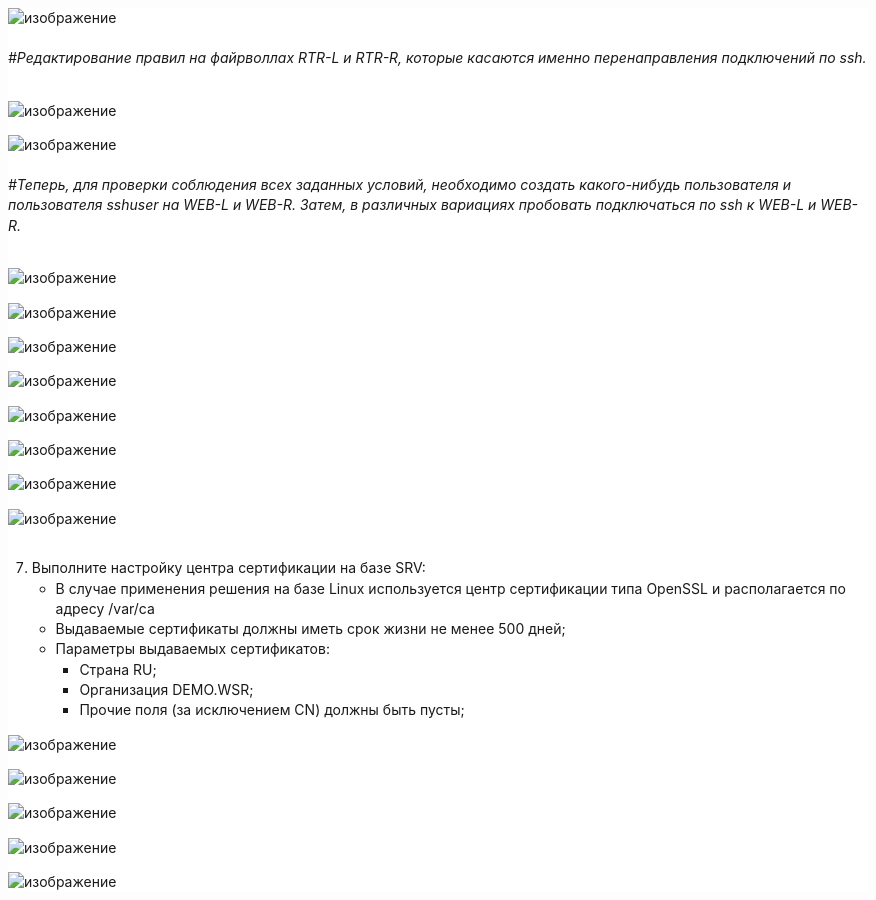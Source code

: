 ![изображение](https://user-images.githubusercontent.com/28905300/177520598-0acca467-e630-46f2-bd43-df45fd410eb9.png)

###### #Редактирование правил на файрволлах RTR-L и RTR-R, которые касаются именно перенаправления подключений по ssh. 

![изображение](https://user-images.githubusercontent.com/28905300/177520756-f0b5e284-61a0-4443-b9bd-497f666efa30.png)

![изображение](https://user-images.githubusercontent.com/28905300/177520866-7015f501-4dbf-4922-bf72-ed91e8796cbc.png)

###### #Теперь, для проверки соблюдения всех заданных условий, необходимо создать какого-нибудь пользователя *и* пользователя *sshuser* на WEB-L и WEB-R. Затем, в различных вариациях пробовать подключаться по ssh к WEB-L и WEB-R.

![изображение](https://user-images.githubusercontent.com/28905300/177521127-fd9598e1-293a-4cca-aa8b-2c54c6d61fbc.png)

![изображение](https://user-images.githubusercontent.com/28905300/177521241-9cc1018f-eaa0-4368-8503-1fa081762cbb.png)

![изображение](https://user-images.githubusercontent.com/28905300/177521363-c6ea9c7b-7024-48f7-b4d3-1e7290b887c9.png)

![изображение](https://user-images.githubusercontent.com/28905300/177521476-15b356bc-6f20-4f92-bdc1-f8d9ed0a51fd.png)

![изображение](https://user-images.githubusercontent.com/28905300/177521549-3f2d549b-508c-4d23-938e-6f3378fbd110.png)

![изображение](https://user-images.githubusercontent.com/28905300/177521657-d025fa83-47f1-4b3c-abdc-c93ab3b84cc2.png)

![изображение](https://user-images.githubusercontent.com/28905300/177521744-b8fb2a07-3aa9-4692-8fa1-e5e8201fb636.png)

![изображение](https://user-images.githubusercontent.com/28905300/177521863-ec107ad5-8eda-4ebe-952a-25a2eed31cb6.png)
##
7. Выполните настройку центра сертификации на базе SRV:
   - В случае применения решения на базе Linux используется центр сертификации типа OpenSSL и располагается по адресу /var/ca
   - Выдаваемые сертификаты должны иметь срок жизни не менее 500 дней;
   - Параметры выдаваемых сертификатов:
     - Страна RU;
     - Организация DEMO.WSR;
     - Прочие поля (за исключением CN) должны быть пусты;

![изображение](https://user-images.githubusercontent.com/28905300/177522878-431a4f97-8a0a-4cca-a27d-5fa047d27878.png)

![изображение](https://user-images.githubusercontent.com/28905300/177523038-d00a22d8-6281-4b37-98e5-be13d9fe77d2.png)

![изображение](https://user-images.githubusercontent.com/28905300/177523811-10f68f3f-9f78-4091-b45a-7f734538548a.png)

![изображение](https://user-images.githubusercontent.com/28905300/177526642-1ef34435-f9c1-4ac7-a44c-b40ef44dc331.png)

![изображение](https://user-images.githubusercontent.com/28905300/177526743-bd28a1e2-49e9-457c-9de9-cc42adfcd2c0.png)
